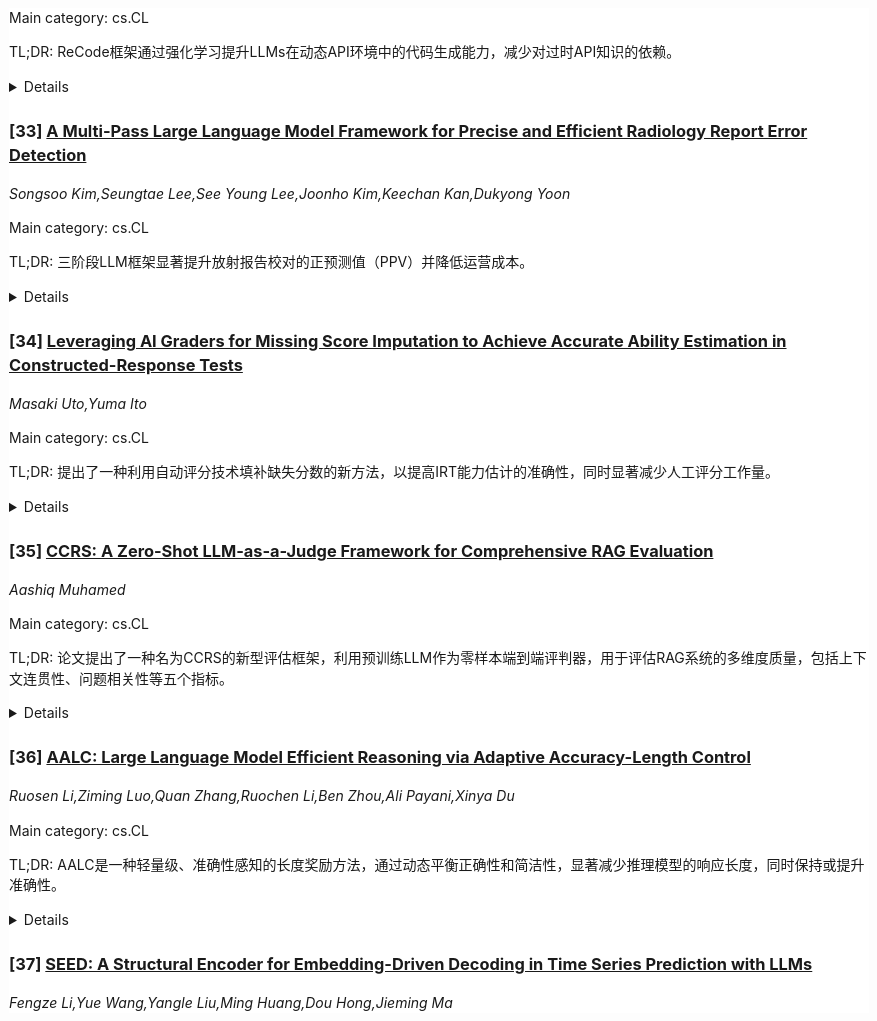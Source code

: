 Main category: cs.CL

TL;DR: ReCode框架通过强化学习提升LLMs在动态API环境中的代码生成能力，减少对过时API知识的依赖。


<details><summary>Details</summary></details>


### [33] [A Multi-Pass Large Language Model Framework for Precise and Efficient Radiology Report Error Detection](https://arxiv.org/abs/2506.20112)
*Songsoo Kim,Seungtae Lee,See Young Lee,Joonho Kim,Keechan Kan,Dukyong Yoon*

Main category: cs.CL

TL;DR: 三阶段LLM框架显著提升放射报告校对的正预测值（PPV）并降低运营成本。


<details><summary>Details</summary></details>


### [34] [Leveraging AI Graders for Missing Score Imputation to Achieve Accurate Ability Estimation in Constructed-Response Tests](https://arxiv.org/abs/2506.20119)
*Masaki Uto,Yuma Ito*

Main category: cs.CL

TL;DR: 提出了一种利用自动评分技术填补缺失分数的新方法，以提高IRT能力估计的准确性，同时显著减少人工评分工作量。


<details><summary>Details</summary></details>


### [35] [CCRS: A Zero-Shot LLM-as-a-Judge Framework for Comprehensive RAG Evaluation](https://arxiv.org/abs/2506.20128)
*Aashiq Muhamed*

Main category: cs.CL

TL;DR: 论文提出了一种名为CCRS的新型评估框架，利用预训练LLM作为零样本端到端评判器，用于评估RAG系统的多维度质量，包括上下文连贯性、问题相关性等五个指标。


<details><summary>Details</summary></details>


### [36] [AALC: Large Language Model Efficient Reasoning via Adaptive Accuracy-Length Control](https://arxiv.org/abs/2506.20160)
*Ruosen Li,Ziming Luo,Quan Zhang,Ruochen Li,Ben Zhou,Ali Payani,Xinya Du*

Main category: cs.CL

TL;DR: AALC是一种轻量级、准确性感知的长度奖励方法，通过动态平衡正确性和简洁性，显著减少推理模型的响应长度，同时保持或提升准确性。


<details><summary>Details</summary></details>


### [37] [SEED: A Structural Encoder for Embedding-Driven Decoding in Time Series Prediction with LLMs](https://arxiv.org/abs/2506.20167)
*Fengze Li,Yue Wang,Yangle Liu,Ming Huang,Dou Hong,Jieming Ma*
